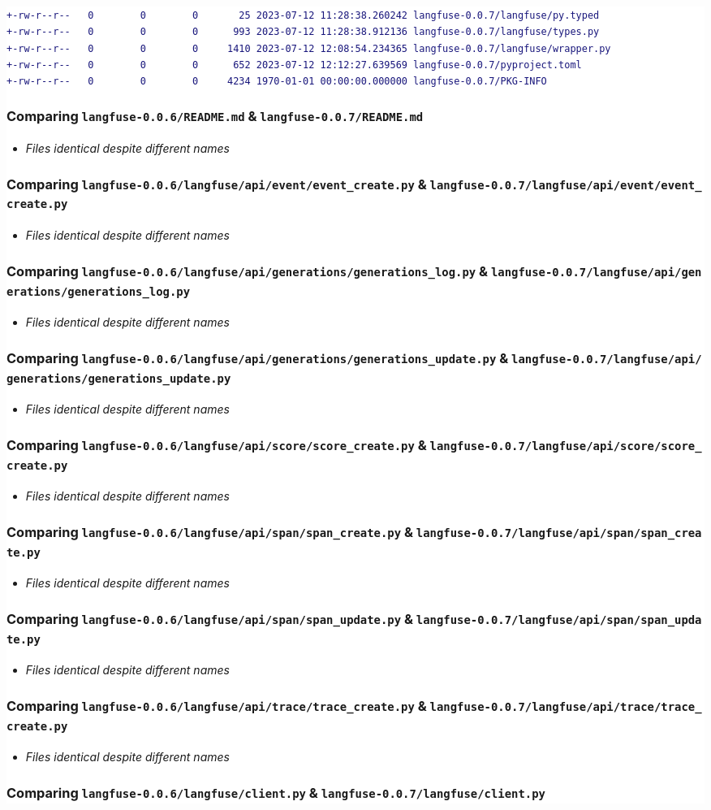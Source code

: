 ```diff
+-rw-r--r--   0        0        0       25 2023-07-12 11:28:38.260242 langfuse-0.0.7/langfuse/py.typed
+-rw-r--r--   0        0        0      993 2023-07-12 11:28:38.912136 langfuse-0.0.7/langfuse/types.py
+-rw-r--r--   0        0        0     1410 2023-07-12 12:08:54.234365 langfuse-0.0.7/langfuse/wrapper.py
+-rw-r--r--   0        0        0      652 2023-07-12 12:12:27.639569 langfuse-0.0.7/pyproject.toml
+-rw-r--r--   0        0        0     4234 1970-01-01 00:00:00.000000 langfuse-0.0.7/PKG-INFO
```

### Comparing `langfuse-0.0.6/README.md` & `langfuse-0.0.7/README.md`

 * *Files identical despite different names*

### Comparing `langfuse-0.0.6/langfuse/api/event/event_create.py` & `langfuse-0.0.7/langfuse/api/event/event_create.py`

 * *Files identical despite different names*

### Comparing `langfuse-0.0.6/langfuse/api/generations/generations_log.py` & `langfuse-0.0.7/langfuse/api/generations/generations_log.py`

 * *Files identical despite different names*

### Comparing `langfuse-0.0.6/langfuse/api/generations/generations_update.py` & `langfuse-0.0.7/langfuse/api/generations/generations_update.py`

 * *Files identical despite different names*

### Comparing `langfuse-0.0.6/langfuse/api/score/score_create.py` & `langfuse-0.0.7/langfuse/api/score/score_create.py`

 * *Files identical despite different names*

### Comparing `langfuse-0.0.6/langfuse/api/span/span_create.py` & `langfuse-0.0.7/langfuse/api/span/span_create.py`

 * *Files identical despite different names*

### Comparing `langfuse-0.0.6/langfuse/api/span/span_update.py` & `langfuse-0.0.7/langfuse/api/span/span_update.py`

 * *Files identical despite different names*

### Comparing `langfuse-0.0.6/langfuse/api/trace/trace_create.py` & `langfuse-0.0.7/langfuse/api/trace/trace_create.py`

 * *Files identical despite different names*

### Comparing `langfuse-0.0.6/langfuse/client.py` & `langfuse-0.0.7/langfuse/client.py`
